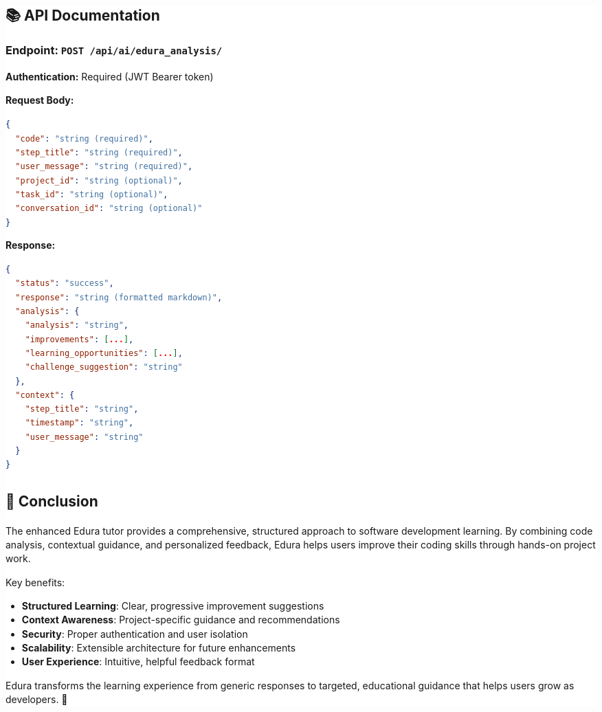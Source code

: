 ## 📚 API Documentation

### Endpoint: `POST /api/ai/edura_analysis/`

**Authentication:** Required (JWT Bearer token)

**Request Body:**

```json
{
  "code": "string (required)",
  "step_title": "string (required)",
  "user_message": "string (required)",
  "project_id": "string (optional)",
  "task_id": "string (optional)",
  "conversation_id": "string (optional)"
}
```

**Response:**

```json
{
  "status": "success",
  "response": "string (formatted markdown)",
  "analysis": {
    "analysis": "string",
    "improvements": [...],
    "learning_opportunities": [...],
    "challenge_suggestion": "string"
  },
  "context": {
    "step_title": "string",
    "timestamp": "string",
    "user_message": "string"
  }
}
```

## 🎉 Conclusion

The enhanced Edura tutor provides a comprehensive, structured approach to software development learning. By combining code analysis, contextual guidance, and personalized feedback, Edura helps users improve their coding skills through hands-on project work.

Key benefits:

- **Structured Learning**: Clear, progressive improvement suggestions
- **Context Awareness**: Project-specific guidance and recommendations
- **Security**: Proper authentication and user isolation
- **Scalability**: Extensible architecture for future enhancements
- **User Experience**: Intuitive, helpful feedback format

Edura transforms the learning experience from generic responses to targeted, educational guidance that helps users grow as developers. 🚀
